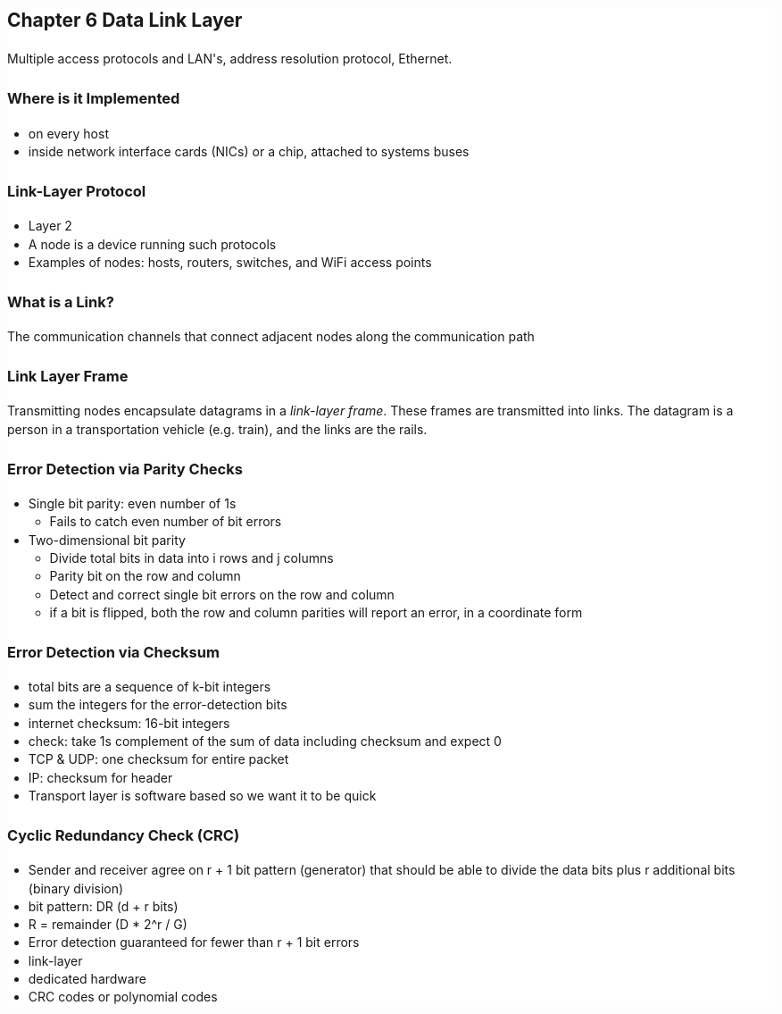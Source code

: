 ## Chapter 6 Data Link Layer

Multiple access protocols and LAN's, address resolution protocol, Ethernet.

### Where is it Implemented

- on every host
- inside network interface cards (NICs) or a chip, attached to systems buses

### Link-Layer Protocol

- Layer 2
- A node is a device running such protocols
- Examples of nodes: hosts, routers, switches, and WiFi access points

### What is a Link?

The communication channels that connect adjacent nodes along the communication path

### Link Layer Frame

Transmitting nodes encapsulate datagrams in a _link-layer frame_. These frames are transmitted into links.
The datagram is a person in a transportation vehicle (e.g. train), and the links are the rails.

### Error Detection via Parity Checks

- Single bit parity: even number of 1s
  - Fails to catch even number of bit errors
- Two-dimensional bit parity
  - Divide total bits in data into i rows and j columns
  - Parity bit on the row and column
  - Detect and correct single bit errors on the row and column
  - if a bit is flipped, both the row and column parities will report an error, in a coordinate form

### Error Detection via Checksum

- total bits are a sequence of k-bit integers
- sum the integers for the error-detection bits
- internet checksum: 16-bit integers
- check: take 1s complement of the sum of data including checksum and expect 0
- TCP & UDP: one checksum for entire packet
- IP: checksum for header
- Transport layer is software based so we want it to be quick

### Cyclic Redundancy Check (CRC)

- Sender and receiver agree on r + 1 bit pattern (generator) that should be able to divide the data bits plus r additional bits (binary division)
- bit pattern: DR (d + r bits)
- R = remainder (D \* 2^r / G)
- Error detection guaranteed for fewer than r + 1 bit errors
- link-layer
- dedicated hardware
- CRC codes or polynomial codes
